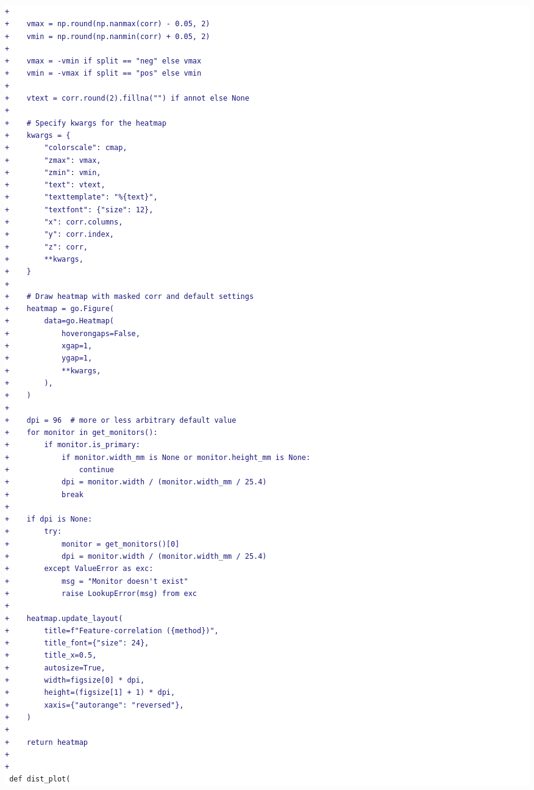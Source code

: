 ```diff
+
+    vmax = np.round(np.nanmax(corr) - 0.05, 2)
+    vmin = np.round(np.nanmin(corr) + 0.05, 2)
+
+    vmax = -vmin if split == "neg" else vmax
+    vmin = -vmax if split == "pos" else vmin
+
+    vtext = corr.round(2).fillna("") if annot else None
+
+    # Specify kwargs for the heatmap
+    kwargs = {
+        "colorscale": cmap,
+        "zmax": vmax,
+        "zmin": vmin,
+        "text": vtext,
+        "texttemplate": "%{text}",
+        "textfont": {"size": 12},
+        "x": corr.columns,
+        "y": corr.index,
+        "z": corr,
+        **kwargs,
+    }
+
+    # Draw heatmap with masked corr and default settings
+    heatmap = go.Figure(
+        data=go.Heatmap(
+            hoverongaps=False,
+            xgap=1,
+            ygap=1,
+            **kwargs,
+        ),
+    )
+
+    dpi = 96  # more or less arbitrary default value
+    for monitor in get_monitors():
+        if monitor.is_primary:
+            if monitor.width_mm is None or monitor.height_mm is None:
+                continue
+            dpi = monitor.width / (monitor.width_mm / 25.4)
+            break
+
+    if dpi is None:
+        try:
+            monitor = get_monitors()[0]
+            dpi = monitor.width / (monitor.width_mm / 25.4)
+        except ValueError as exc:
+            msg = "Monitor doesn't exist"
+            raise LookupError(msg) from exc
+
+    heatmap.update_layout(
+        title=f"Feature-correlation ({method})",
+        title_font={"size": 24},
+        title_x=0.5,
+        autosize=True,
+        width=figsize[0] * dpi,
+        height=(figsize[1] + 1) * dpi,
+        xaxis={"autorange": "reversed"},
+    )
+
+    return heatmap
+
+
 def dist_plot(
```